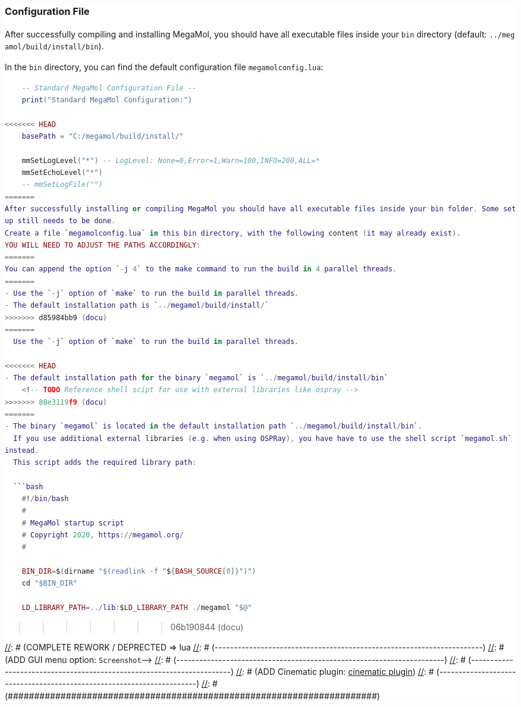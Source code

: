 ### Configuration File

After successfully compiling and installing MegaMol, you should have all executable files inside your `bin` directory (default: `../megamol/build/install/bin`). 

In the `bin` directory, you can find the default configuration file `megamolconfig.lua`:  

```lua
    -- Standard MegaMol Configuration File --
    print("Standard MegaMol Configuration:")

<<<<<<< HEAD
    basePath = "C:/megamol/build/install/"

    mmSetLogLevel("*") -- LogLevel: None=0,Error=1,Warn=100,INFO=200,ALL=*
    mmSetEchoLevel("*")
    -- mmSetLogFile("") 
=======
After successfully installing or compiling MegaMol you should have all executable files inside your bin folder. Some setup still needs to be done.
Create a file `megamolconfig.lua` in this bin directory, with the following content (it may already exist). 
YOU WILL NEED TO ADJUST THE PATHS ACCORDINGLY:
=======
You can append the option `-j 4` to the make command to run the build in 4 parallel threads.
=======
- Use the `-j` option of `make` to run the build in parallel threads.
- The default installation path is `../megamol/build/install/`
>>>>>>> d85984bb9 (docu)
=======
  Use the `-j` option of `make` to run the build in parallel threads.

<<<<<<< HEAD
- The default installation path for the binary `megamol` is `../megamol/build/install/bin`
    <!-- TODO Reference shell scipt for use with external libraries like ospray -->
>>>>>>> 88e3119f9 (docu)
=======
- The binary `megamol` is located in the default installation path `../megamol/build/install/bin`.
  If you use additional external libraries (e.g. when using OSPRay), you have have to use the shell script `megamol.sh` instead. 
  This script adds the required library path:

  ```bash
    #!/bin/bash
    #
    # MegaMol startup script
    # Copyright 2020, https://megamol.org/
    #

    BIN_DIR=$(dirname "$(readlink -f "${BASH_SOURCE[0]}")")
    cd "$BIN_DIR"

    LD_LIBRARY_PATH=../lib:$LD_LIBRARY_PATH ./megamol "$@"
  ```
>>>>>>> 06b190844 (docu)


[//]: # (######################################################################)
[//]: # (----------------------------------------------------------------------) 
[//]: # (######################################################################) 
[//]: # (----------------------------------------------------------------------) 
[//]: # (----------------------------------------------------------------------) 
[//]: # (XXX Do not mind the `Ignoring Xlib error: error code n request code m` messages.) 
[//]: # (######################################################################) 
[//]: # (XXX More suitable caption name?) 
[//]: # (DEPRECATED This project script files are available in the *script and example* package from the MegaMol project website.) 
[//]: # (----------------------------------------------------------------------) 
[//]: # (----------------------------------------------------------------------) 
[//]: # (----------------------------------------------------------------------) 
[//]: # (COMPLETE REWORK / DEPRECTED => lua
[//]: # (----------------------------------------------------------------------) 
[//]: # (ADD GUI menu option: `Screenshot`-->
[//]: # (----------------------------------------------------------------------) 
[//]: # (----------------------------------------------------------------------) 
[//]: # (ADD Cinematic plugin: [cinematic plugin](https://github.com/UniStuttgart-VISUS/megamol/blob/master/plugins/cinematic/README.md)) 
[//]: # (----------------------------------------------------------------------) 
[//]: # (######################################################################) 